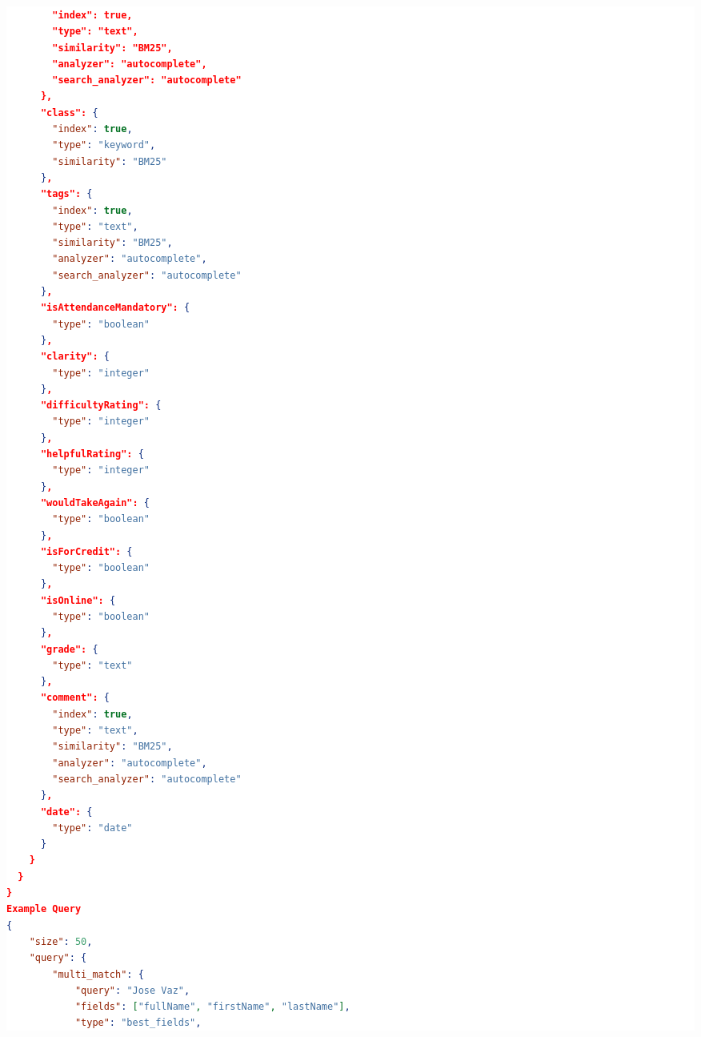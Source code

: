 ```json
        "index": true,
        "type": "text",
        "similarity": "BM25", 
        "analyzer": "autocomplete", 
        "search_analyzer": "autocomplete" 
      },
      "class": {
        "index": true,
        "type": "keyword",
        "similarity": "BM25"
      },
      "tags": {
        "index": true,
        "type": "text",
        "similarity": "BM25", 
        "analyzer": "autocomplete", 
        "search_analyzer": "autocomplete" 
      },
      "isAttendanceMandatory": {
        "type": "boolean"
      },
      "clarity": {
        "type": "integer"
      },
      "difficultyRating": {
        "type": "integer"
      },
      "helpfulRating": {
        "type": "integer"
      },
      "wouldTakeAgain": {
        "type": "boolean"
      },
      "isForCredit": {
        "type": "boolean"
      },
      "isOnline": {
        "type": "boolean"
      },
      "grade": {
        "type": "text"
      },
      "comment": {
        "index": true,
        "type": "text",
        "similarity": "BM25", 
        "analyzer": "autocomplete", 
        "search_analyzer": "autocomplete" 
      },
      "date": {
        "type": "date"
      }
    }
  }
}
Example Query
{
    "size": 50,
    "query": {
        "multi_match": {
            "query": "Jose Vaz",
            "fields": ["fullName", "firstName", "lastName"],
            "type": "best_fields",
```
